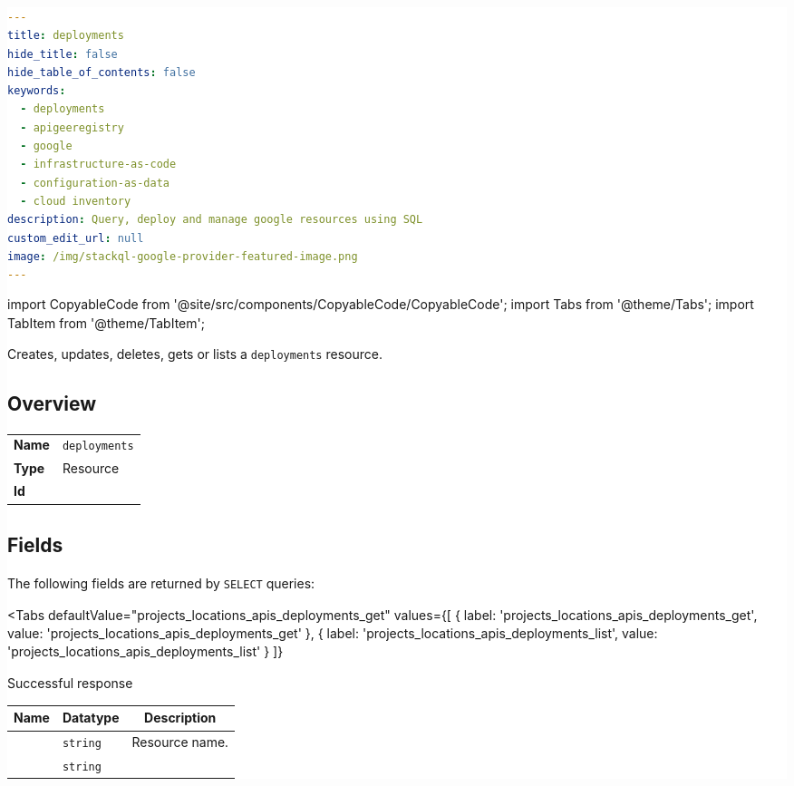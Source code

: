 ```yaml
--- 
title: deployments
hide_title: false
hide_table_of_contents: false
keywords:
  - deployments
  - apigeeregistry
  - google
  - infrastructure-as-code
  - configuration-as-data
  - cloud inventory
description: Query, deploy and manage google resources using SQL
custom_edit_url: null
image: /img/stackql-google-provider-featured-image.png
---
```


import CopyableCode from '@site/src/components/CopyableCode/CopyableCode';
import Tabs from '@theme/Tabs';
import TabItem from '@theme/TabItem';

Creates, updates, deletes, gets or lists a <code>deployments</code> resource.

## Overview
<table><tbody>
<tr><td><b>Name</b></td><td><code>deployments</code></td></tr>
<tr><td><b>Type</b></td><td>Resource</td></tr>
<tr><td><b>Id</b></td><td><CopyableCode code="google.apigeeregistry.deployments" /></td></tr>
</tbody></table>

## Fields

The following fields are returned by `SELECT` queries:

<Tabs
    defaultValue="projects_locations_apis_deployments_get"
    values={[
        { label: 'projects_locations_apis_deployments_get', value: 'projects_locations_apis_deployments_get' },
        { label: 'projects_locations_apis_deployments_list', value: 'projects_locations_apis_deployments_list' }
    ]}
>
<TabItem value="projects_locations_apis_deployments_get">

Successful response

<table>
<thead>
    <tr>
    <th>Name</th>
    <th>Datatype</th>
    <th>Description</th>
    </tr>
</thead>
<tbody>
<tr>
    <td><CopyableCode code="name" /></td>
    <td><code>string</code></td>
    <td>Resource name.</td>
</tr>
<tr>
    <td><CopyableCode code="accessGuidance" /></td>
    <td><code>string</code></td>